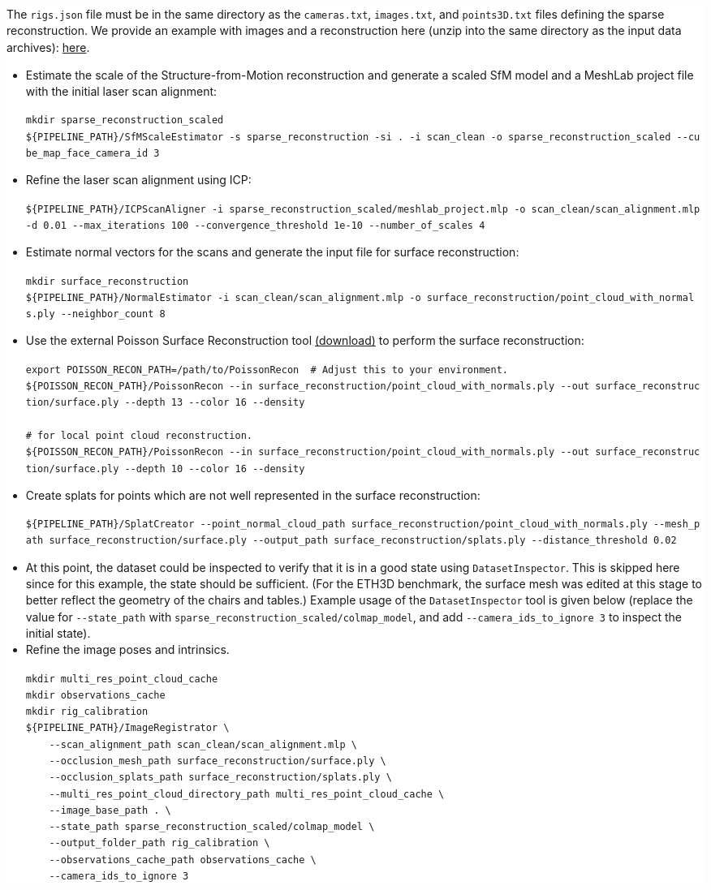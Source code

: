   The `rigs.json` file must be in the same directory as the `cameras.txt`, `images.txt`, and `points3D.txt` files defining the sparse reconstruction.
  We provide an example with images and a reconstruction here (unzip into the same directory as the input data archives): [here](https://www.eth3d.net/data/pipeline_examples/rig_example_images_and_model.7z).
* Estimate the scale of the Structure-from-Motion reconstruction and generate a scaled SfM model and a MeshLab project file with the initial laser scan alignment:
  ```
  mkdir sparse_reconstruction_scaled
  ${PIPELINE_PATH}/SfMScaleEstimator -s sparse_reconstruction -si . -i scan_clean -o sparse_reconstruction_scaled --cube_map_face_camera_id 3
  ```
* Refine the laser scan alignment using ICP:
  ```
  ${PIPELINE_PATH}/ICPScanAligner -i sparse_reconstruction_scaled/meshlab_project.mlp -o scan_clean/scan_alignment.mlp -d 0.01 --max_iterations 100 --convergence_threshold 1e-10 --number_of_scales 4
  ```
* Estimate normal vectors for the scans and generate the input file for surface reconstruction:
  ```
  mkdir surface_reconstruction
  ${PIPELINE_PATH}/NormalEstimator -i scan_clean/scan_alignment.mlp -o surface_reconstruction/point_cloud_with_normals.ply --neighbor_count 8
  ```
* Use the external Poisson Surface Reconstruction tool [(download)](http://www.cs.jhu.edu/~misha/Code/PoissonRecon/) to perform the surface reconstruction:
  ```
  export POISSON_RECON_PATH=/path/to/PoissonRecon  # Adjust this to your environment.
  ${POISSON_RECON_PATH}/PoissonRecon --in surface_reconstruction/point_cloud_with_normals.ply --out surface_reconstruction/surface.ply --depth 13 --color 16 --density

  # for local point cloud reconstruction.
  ${POISSON_RECON_PATH}/PoissonRecon --in surface_reconstruction/point_cloud_with_normals.ply --out surface_reconstruction/surface.ply --depth 10 --color 16 --density
  ```
* Create splats for points which are not well represented in the surface reconstruction:
  ```
  ${PIPELINE_PATH}/SplatCreator --point_normal_cloud_path surface_reconstruction/point_cloud_with_normals.ply --mesh_path surface_reconstruction/surface.ply --output_path surface_reconstruction/splats.ply --distance_threshold 0.02
  ```
* At this point, the dataset could be inspected to verify that it is in a good state using `DatasetInspector`.
  This is skipped here since for this example, the state should be sufficient.
  (For the ETH3D benchmark, the surface mesh was edited at this stage to better reflect the geometry of the chairs and tables.)
  Example usage of the `DatasetInspector` tool is given below (replace the value for `--state_path` with `sparse_reconstruction_scaled/colmap_model`, and add `--camera_ids_to_ignore 3` to inspect the initial state).
* Refine the image poses and intrinsics.
  ```
  mkdir multi_res_point_cloud_cache
  mkdir observations_cache
  mkdir rig_calibration
  ${PIPELINE_PATH}/ImageRegistrator \
      --scan_alignment_path scan_clean/scan_alignment.mlp \
      --occlusion_mesh_path surface_reconstruction/surface.ply \
      --occlusion_splats_path surface_reconstruction/splats.ply \
      --multi_res_point_cloud_directory_path multi_res_point_cloud_cache \
      --image_base_path . \
      --state_path sparse_reconstruction_scaled/colmap_model \
      --output_folder_path rig_calibration \
      --observations_cache_path observations_cache \
      --camera_ids_to_ignore 3
  ```
